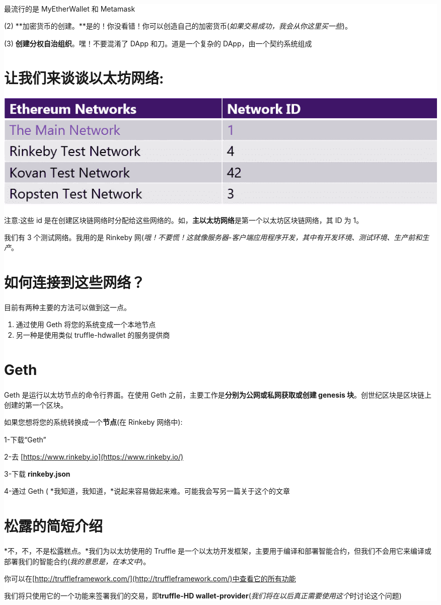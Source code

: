 最流行的是 MyEtherWallet 和 Metamask

(2) **加密货币的创建。**是的！你没看错！你可以创造自己的加密货币(*如果交易成功，我会从你这里买一些*)。

(3) **创建分权自治组织**。嘿！不要混淆了 DApp 和刀。道是一个复杂的 DApp，由一个契约系统组成

# 让我们来谈谈以太坊网络:

![](img/58055e8ff06e43cb2a8ac77e6baef591.png)

注意:这些 id 是在创建区块链网络时分配给这些网络的。如，**主以太坊网络**是第一个以太坊区块链网络，其 ID 为 1。

我们有 3 个测试网络。我用的是 Rinkeby 网(*哦！不要慌！这就像服务器-客户端应用程序开发，其中有开发环境、测试环境、生产前和生产*。

# 如何连接到这些网络？

目前有两种主要的方法可以做到这一点。

1.  通过使用 Geth 将您的系统变成一个本地节点
2.  另一种是使用类似 truffle-hdwallet 的服务提供商

# Geth

Geth 是运行以太坊节点的命令行界面。在使用 Geth 之前，主要工作是**分别为公网或私网获取或创建 genesis 块**。创世纪区块是区块链上创建的第一个区块。

如果您想将您的系统转换成一个**节点**(在 Rinkeby 网络中):

1-下载“Geth”

2-去 [https://www.rinkeby.io](https://www.rinkeby.io/)

3-下载 **rinkeby.json**

4-通过 Geth ( *我知道，我知道，*说起来容易做起来难。可能我会写另一篇关于这个的文章

# 松露的简短介绍

*不，不，不是松露糕点。*我们为以太坊使用的 Truffle 是一个以太坊开发框架，主要用于编译和部署智能合约，但我们不会用它来编译或部署我们的智能合约(*我的意思是，在本文中*)。

你可以在[http://truffleframework.com/](http://truffleframework.com/)中查看它的所有功能

我们将只使用它的一个功能来签署我们的交易，即**truffle-HD wallet-provider**(*我们将在以后真正需要使用这个*时讨论这个问题)
